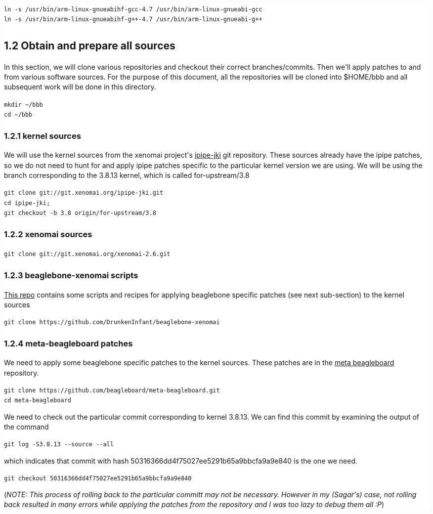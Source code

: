 	ln -s /usr/bin/arm-linux-gnueabihf-gcc-4.7 /usr/bin/arm-linux-gnueabi-gcc
	ln -s /usr/bin/arm-linux-gnueabihf-g++-4.7 /usr/bin/arm-linux-gnueabi-g++


## 1.2 Obtain and prepare all sources

In this section, we will clone various repositories and checkout their correct branches/commits. Then we'll apply patches to and from various software sources. For the purpose of this document, all the repositories will be cloned into $HOME/bbb and all subsequent work will be done in this directory.

	mkdir ~/bbb
	cd ~/bbb

### 1.2.1 kernel sources

We will use the kernel sources from the xenomai project's [ipipe-jki](http://git.xenomai.org/ipipe-jki.git/) git repository. These sources already have the ipipe patches, so we do not need to hunt for and apply ipipe patches specific to the particular kernel version we are using. We will be using the branch corresponding to the 3.8.13 kernel, which is called for-upstream/3.8

	git clone git://git.xenomai.org/ipipe-jki.git
	cd ipipe-jki; 
	git checkout -b 3.8 origin/for-upstream/3.8

### 1.2.2 xenomai sources

	git clone git://git.xenomai.org/xenomai-2.6.git

### 1.2.3 beaglebone-xenomai scripts

[This repo](https://github.com/DrunkenInfant/beaglebone-xenomai) contains some scripts and recipes for applying beaglebone specific patches (see next sub-section) to the kernel sources

	git clone https://github.com/DrunkenInfant/beaglebone-xenomai

### 1.2.4 meta-beagleboard patches

We need to apply some beaglebone specific patches to the kernel sources. These patches are in the [meta beagleboard](https://github.com/beagleboard/meta-beagleboard.git) repository. 

	git clone https://github.com/beagleboard/meta-beagleboard.git
	cd meta-beagleboard

We need to check out the particular commit corresponding to kernel 3.8.13. We can find this commit by examining the output of the command

	git log -S3.8.13 --source --all

which indicates that commit with hash 50316366dd4f75027ee5291b65a9bbcfa9a9e840 is the one we need.

	git checkout 50316366dd4f75027ee5291b65a9bbcfa9a9e840

(*NOTE: This process of rolling back to the particular committ may not be necessary. However in my (Sagar's) case, not rolling back resulted in many errors while applying the patches from the repository and I was too lazy to debug them all :P*)
